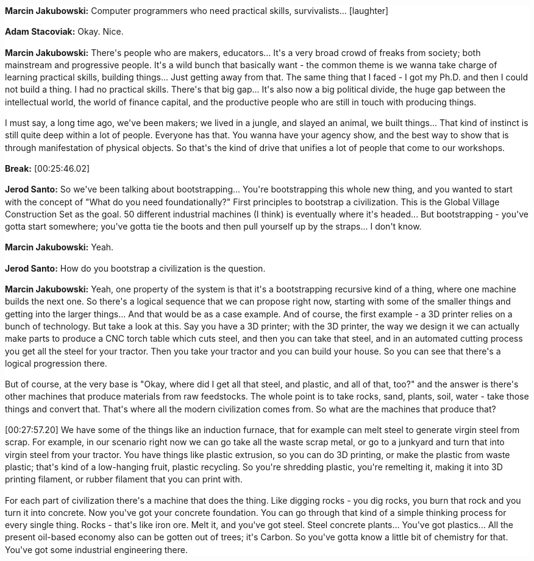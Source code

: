 **Marcin Jakubowski:** Computer programmers who need practical skills, survivalists... \[laughter\]

**Adam Stacoviak:** Okay. Nice.

**Marcin Jakubowski:** There's people who are makers, educators... It's a very broad crowd of freaks from society; both mainstream and progressive people. It's a wild bunch that basically want - the common theme is we wanna take charge of learning practical skills, building things... Just getting away from that. The same thing that I faced - I got my Ph.D. and then I could not build a thing. I had no practical skills. There's that big gap... It's also now a big political divide, the huge gap between the intellectual world, the world of finance capital, and the productive people who are still in touch with producing things.

I must say, a long time ago, we've been makers; we lived in a jungle, and slayed an animal, we built things... That kind of instinct is still quite deep within a lot of people. Everyone has that. You wanna have your agency show, and the best way to show that is through manifestation of physical objects. So that's the kind of drive that unifies a lot of people that come to our workshops.

**Break:** \[00:25:46.02\]

**Jerod Santo:** So we've been talking about bootstrapping... You're bootstrapping this whole new thing, and you wanted to start with the concept of "What do you need foundationally?" First principles to bootstrap a civilization. This is the Global Village Construction Set as the goal. 50 different industrial machines (I think) is eventually where it's headed... But bootstrapping - you've gotta start somewhere; you've gotta tie the boots and then pull yourself up by the straps... I don't know.

**Marcin Jakubowski:** Yeah.

**Jerod Santo:** How do you bootstrap a civilization is the question.

**Marcin Jakubowski:** Yeah, one property of the system is that it's a bootstrapping recursive kind of a thing, where one machine builds the next one. So there's a logical sequence that we can propose right now, starting with some of the smaller things and getting into the larger things... And that would be as a case example. And of course, the first example - a 3D printer relies on a bunch of technology. But take a look at this. Say you have a 3D printer; with the 3D printer, the way we design it we can actually make parts to produce a CNC torch table which cuts steel, and then you can take that steel, and in an automated cutting process you get all the steel for your tractor. Then you take your tractor and you can build your house. So you can see that there's a logical progression there.

But of course, at the very base is "Okay, where did I get all that steel, and plastic, and all of that, too?" and the answer is there's other machines that produce materials from raw feedstocks. The whole point is to take rocks, sand, plants, soil, water - take those things and convert that. That's where all the modern civilization comes from. So what are the machines that produce that?

\[00:27:57.20\] We have some of the things like an induction furnace, that for example can melt steel to generate virgin steel from scrap. For example, in our scenario right now we can go take all the waste scrap metal, or go to a junkyard and turn that into virgin steel from your tractor. You have things like plastic extrusion, so you can do 3D printing, or make the plastic from waste plastic; that's kind of a low-hanging fruit, plastic recycling. So you're shredding plastic, you're remelting it, making it into 3D printing filament, or rubber filament that you can print with.

For each part of civilization there's a machine that does the thing. Like digging rocks - you dig rocks, you burn that rock and you turn it into concrete. Now you've got your concrete foundation. You can go through that kind of a simple thinking process for every single thing. Rocks - that's like iron ore. Melt it, and you've got steel. Steel concrete plants... You've got plastics... All the present oil-based economy also can be gotten out of trees; it's Carbon. So you've gotta know a little bit of chemistry for that. You've got some industrial engineering there.
